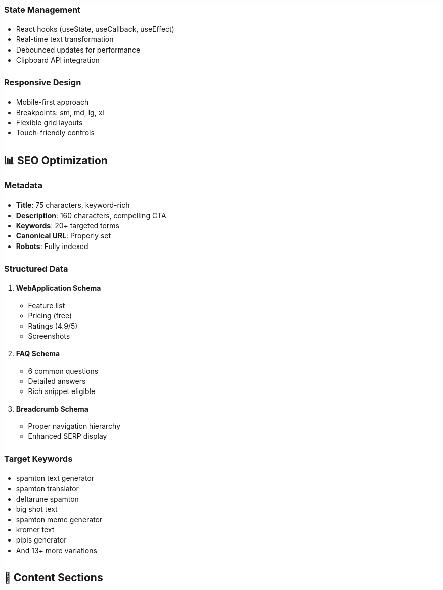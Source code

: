 ### State Management
- React hooks (useState, useCallback, useEffect)
- Real-time text transformation
- Debounced updates for performance
- Clipboard API integration

### Responsive Design
- Mobile-first approach
- Breakpoints: sm, md, lg, xl
- Flexible grid layouts
- Touch-friendly controls

## 📊 SEO Optimization

### Metadata
- **Title**: 75 characters, keyword-rich
- **Description**: 160 characters, compelling CTA
- **Keywords**: 20+ targeted terms
- **Canonical URL**: Properly set
- **Robots**: Fully indexed

### Structured Data
1. **WebApplication Schema**
   - Feature list
   - Pricing (free)
   - Ratings (4.9/5)
   - Screenshots

2. **FAQ Schema**
   - 6 common questions
   - Detailed answers
   - Rich snippet eligible

3. **Breadcrumb Schema**
   - Proper navigation hierarchy
   - Enhanced SERP display

### Target Keywords
- spamton text generator
- spamton translator
- deltarune spamton
- big shot text
- spamton meme generator
- kromer text
- pipis generator
- And 13+ more variations

## 🎯 Content Sections
